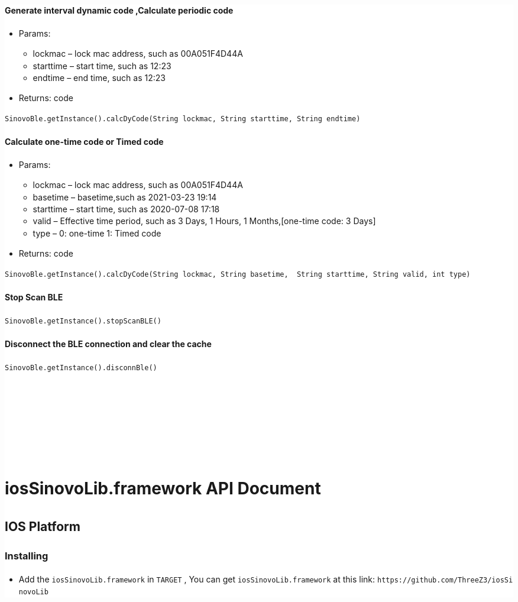 
#### Generate interval dynamic code ,Calculate periodic code
* Params:
  * lockmac – lock mac address, such as 00A051F4D44A
  * starttime – start time, such as 12:23
  * endtime – end time, such as 12:23

* Returns: code
```
SinovoBle.getInstance().calcDyCode(String lockmac, String starttime, String endtime)
```



#### Calculate one-time code or Timed code
* Params:
  * lockmac – lock mac address, such as 00A051F4D44A
  * basetime – basetime,such as 2021-03-23 19:14
  * starttime – start time, such as 2020-07-08 17:18
  * valid – Effective time period, such as 3 Days, 1 Hours, 1 Months,[one-time code: 3 Days]
  * type – 0: one-time  1: Timed code

* Returns: code
```
SinovoBle.getInstance().calcDyCode(String lockmac, String basetime,  String starttime, String valid, int type)
```


#### Stop Scan BLE
```
SinovoBle.getInstance().stopScanBLE()
```

#### Disconnect the BLE connection and clear the cache
```
SinovoBle.getInstance().disconnBle()
```

<br>
<br>
<br>
<br>
<br>
<br>

# iosSinovoLib.framework API Document
## IOS Platform
### Installing
* Add the ``iosSinovoLib.framework`` in ``TARGET`` , You can get ``iosSinovoLib.framework`` at this link: 
``
https://github.com/ThreeZ3/iosSinovoLib
``
